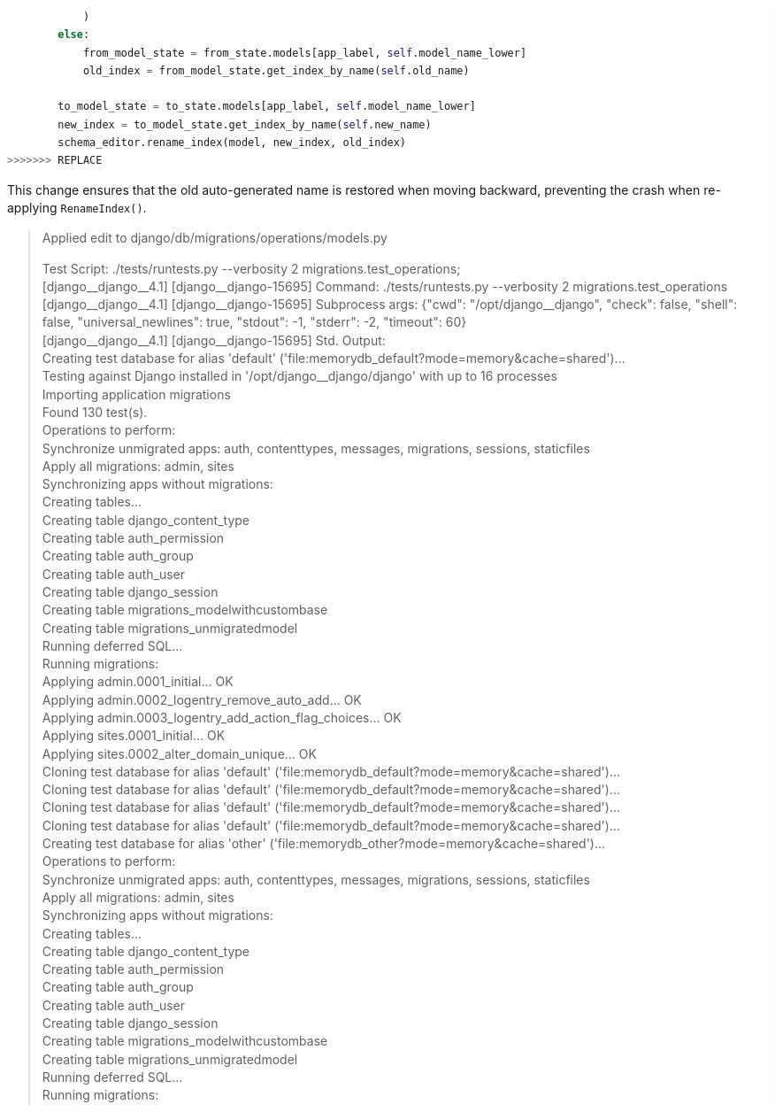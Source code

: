 ```python
            )
        else:
            from_model_state = from_state.models[app_label, self.model_name_lower]
            old_index = from_model_state.get_index_by_name(self.old_name)

        to_model_state = to_state.models[app_label, self.model_name_lower]
        new_index = to_model_state.get_index_by_name(self.new_name)
        schema_editor.rename_index(model, new_index, old_index)
>>>>>>> REPLACE
```

This change ensures that the old auto-generated name is restored when moving backward, preventing the crash when re-applying `RenameIndex()`.

> Applied edit to django/db/migrations/operations/models.py  
>   
> Test Script:  ./tests/runtests.py --verbosity 2 migrations.test_operations;  
> [django__django__4.1] [django__django-15695] Command: ./tests/runtests.py --verbosity 2 migrations.test_operations   
> [django__django__4.1] [django__django-15695] Subprocess args: {"cwd": "/opt/django__django", "check": false, "shell": false, "universal_newlines": true, "stdout": -1, "stderr": -2, "timeout": 60}   
> [django__django__4.1] [django__django-15695] Std. Output:  
> Creating test database for alias 'default' ('file:memorydb_default?mode=memory&cache=shared')...  
> Testing against Django installed in '/opt/django__django/django' with up to 16 processes  
> Importing application migrations  
> Found 130 test(s).  
> Operations to perform:  
>   Synchronize unmigrated apps: auth, contenttypes, messages, migrations, sessions, staticfiles  
>   Apply all migrations: admin, sites  
> Synchronizing apps without migrations:  
>   Creating tables...  
>     Creating table django_content_type  
>     Creating table auth_permission  
>     Creating table auth_group  
>     Creating table auth_user  
>     Creating table django_session  
>     Creating table migrations_modelwithcustombase  
>     Creating table migrations_unmigratedmodel  
>     Running deferred SQL...  
> Running migrations:  
>   Applying admin.0001_initial... OK  
>   Applying admin.0002_logentry_remove_auto_add... OK  
>   Applying admin.0003_logentry_add_action_flag_choices... OK  
>   Applying sites.0001_initial... OK  
>   Applying sites.0002_alter_domain_unique... OK  
> Cloning test database for alias 'default' ('file:memorydb_default?mode=memory&cache=shared')...  
> Cloning test database for alias 'default' ('file:memorydb_default?mode=memory&cache=shared')...  
> Cloning test database for alias 'default' ('file:memorydb_default?mode=memory&cache=shared')...  
> Cloning test database for alias 'default' ('file:memorydb_default?mode=memory&cache=shared')...  
> Creating test database for alias 'other' ('file:memorydb_other?mode=memory&cache=shared')...  
> Operations to perform:  
>   Synchronize unmigrated apps: auth, contenttypes, messages, migrations, sessions, staticfiles  
>   Apply all migrations: admin, sites  
> Synchronizing apps without migrations:  
>   Creating tables...  
>     Creating table django_content_type  
>     Creating table auth_permission  
>     Creating table auth_group  
>     Creating table auth_user  
>     Creating table django_session  
>     Creating table migrations_modelwithcustombase  
>     Creating table migrations_unmigratedmodel  
>     Running deferred SQL...  
> Running migrations:  